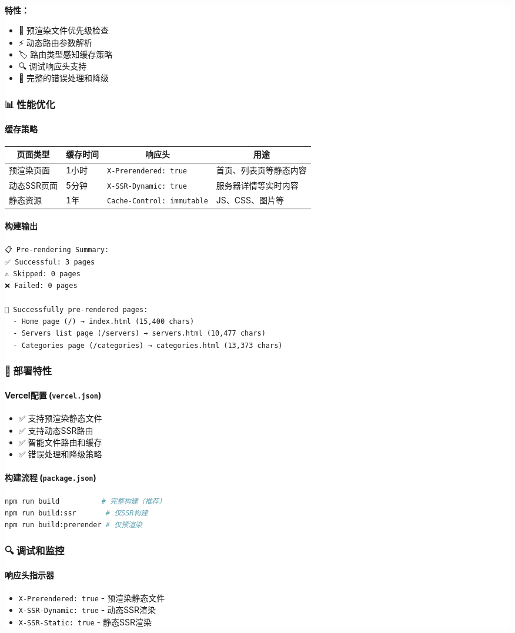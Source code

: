 **特性：**
- 🎯 预渲染文件优先级检查
- ⚡ 动态路由参数解析
- 🏷️ 路由类型感知缓存策略
- 🔍 调试响应头支持
- 📡 完整的错误处理和降级

### 📊 性能优化

#### 缓存策略
| 页面类型 | 缓存时间 | 响应头 | 用途 |
|---------|---------|--------|------|
| 预渲染页面 | 1小时 | `X-Prerendered: true` | 首页、列表页等静态内容 |
| 动态SSR页面 | 5分钟 | `X-SSR-Dynamic: true` | 服务器详情等实时内容 |
| 静态资源 | 1年 | `Cache-Control: immutable` | JS、CSS、图片等 |

#### 构建输出
```
📋 Pre-rendering Summary:
✅ Successful: 3 pages
⚠️ Skipped: 0 pages  
❌ Failed: 0 pages

🎉 Successfully pre-rendered pages:
  - Home page (/) → index.html (15,400 chars)
  - Servers list page (/servers) → servers.html (10,477 chars)
  - Categories page (/categories) → categories.html (13,373 chars)
```

### 🚀 部署特性

#### Vercel配置 (`vercel.json`)
- ✅ 支持预渲染静态文件
- ✅ 支持动态SSR路由
- ✅ 智能文件路由和缓存
- ✅ 错误处理和降级策略

#### 构建流程 (`package.json`)
```bash
npm run build          # 完整构建（推荐）
npm run build:ssr       # 仅SSR构建
npm run build:prerender # 仅预渲染
```

### 🔍 调试和监控

#### 响应头指示器
- `X-Prerendered: true` - 预渲染静态文件
- `X-SSR-Dynamic: true` - 动态SSR渲染
- `X-SSR-Static: true` - 静态SSR渲染
